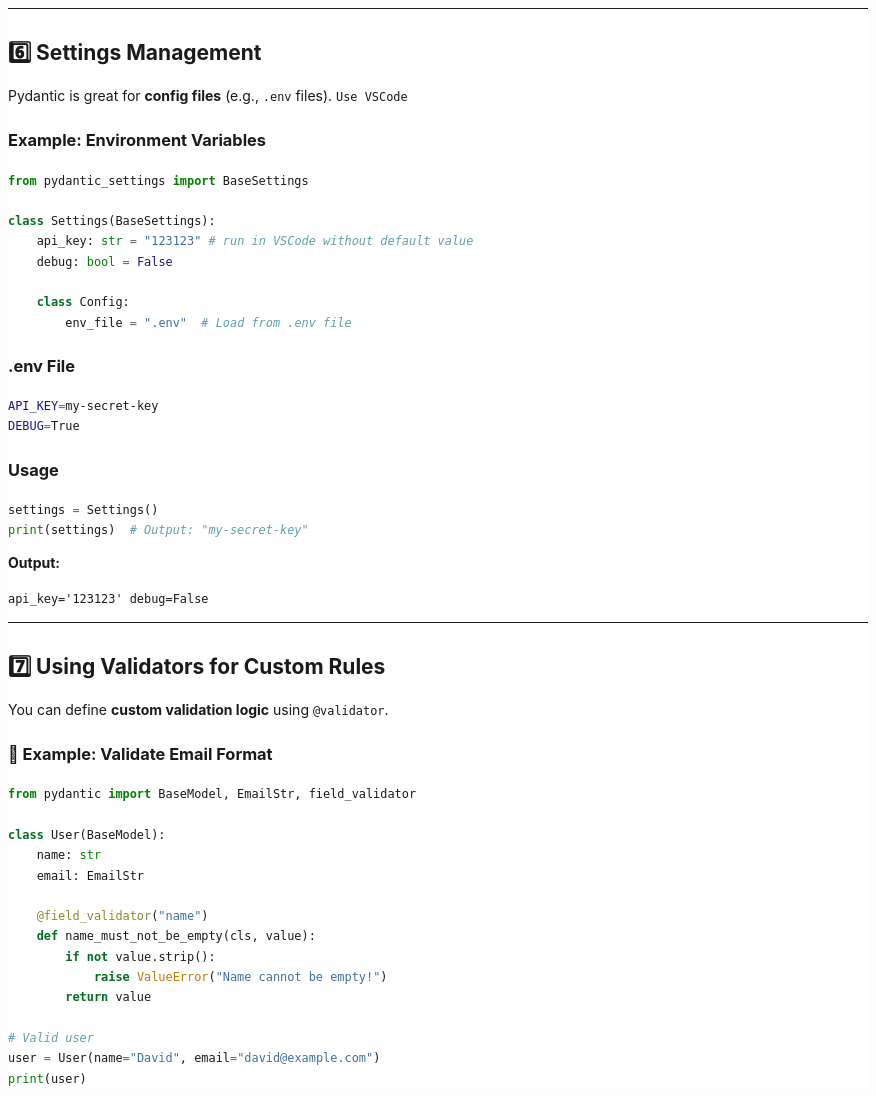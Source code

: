 
----------

## **6️⃣ Settings Management** <a name="settings"></a>

Pydantic is great for **config files** (e.g., `.env` files). `Use VSCode`

### **Example: Environment Variables**

```python
from pydantic_settings import BaseSettings

class Settings(BaseSettings):
    api_key: str = "123123" # run in VSCode without default value
    debug: bool = False

    class Config:
        env_file = ".env"  # Load from .env file
```

### **.env File**

```bash
API_KEY=my-secret-key
DEBUG=True
```

### **Usage**

```python
settings = Settings()
print(settings)  # Output: "my-secret-key"
```

**Output:**
```
api_key='123123' debug=False
```


----------

## **7️⃣ Using Validators for Custom Rules**

You can define **custom validation logic** using `@validator`.

### **🔹 Example: Validate Email Format**

```python
from pydantic import BaseModel, EmailStr, field_validator

class User(BaseModel):
    name: str
    email: EmailStr

    @field_validator("name")
    def name_must_not_be_empty(cls, value):
        if not value.strip():
            raise ValueError("Name cannot be empty!")
        return value

# Valid user
user = User(name="David", email="david@example.com")
print(user)
```
